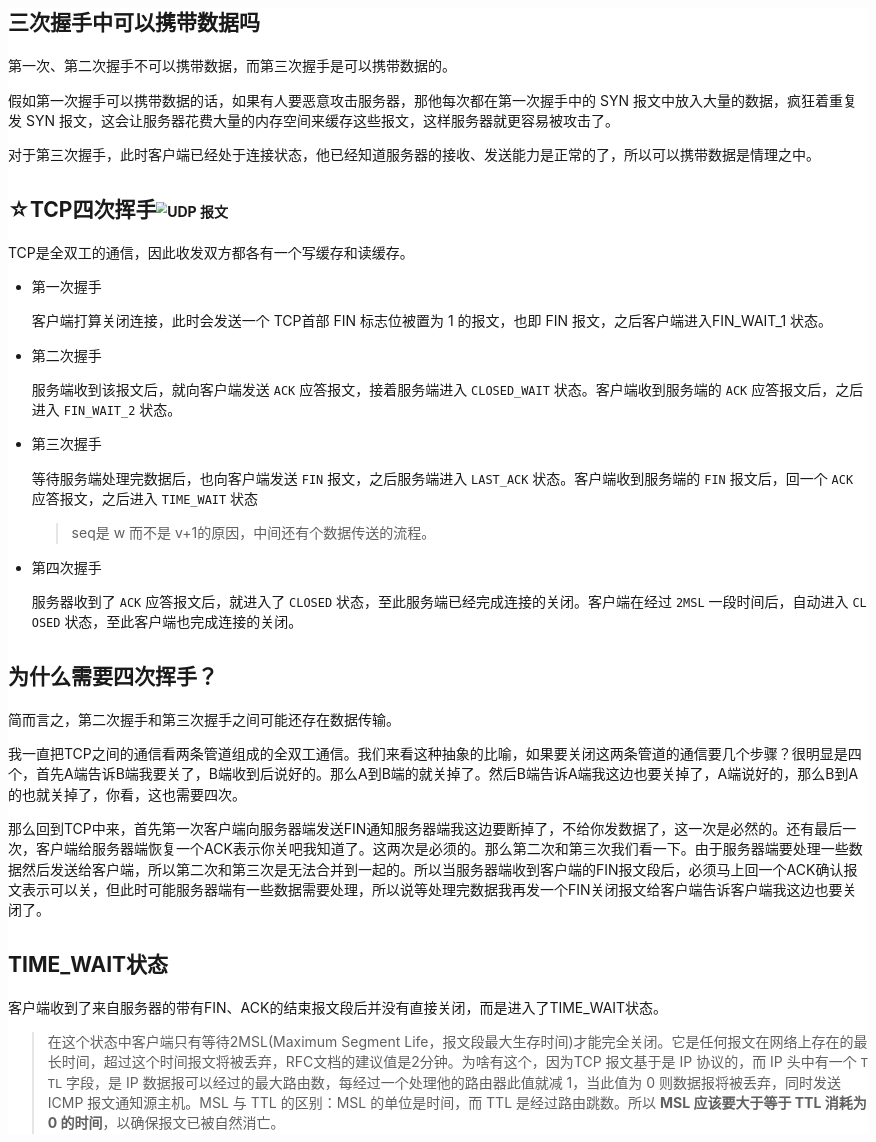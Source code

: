 



## 三次握手中可以携带数据吗

第一次、第二次握手不可以携带数据，而第三次握手是可以携带数据的。

假如第一次握手可以携带数据的话，如果有人要恶意攻击服务器，那他每次都在第一次握手中的 SYN 报文中放入大量的数据，疯狂着重复发 SYN 报文，这会让服务器花费大量的内存空间来缓存这些报文，这样服务器就更容易被攻击了。

对于第三次握手，此时客户端已经处于连接状态，他已经知道服务器的接收、发送能力是正常的了，所以可以携带数据是情理之中。



## ☆TCP四次挥手<img src="https://cdn.jsdelivr.net/gh/luogou/cloudimg/data/20210822184132.png" alt="UDP 报文" style="zoom:67%;" />

TCP是全双工的通信，因此收发双方都各有一个写缓存和读缓存。

- 第一次握手

  客户端打算关闭连接，此时会发送⼀个 TCP首部 FIN 标志位被置为 1 的报⽂，也即 FIN 报⽂，之后客户端进入FIN_WAIT_1 状态。

- 第二次握手

  服务端收到该报文后，就向客户端发送 `ACK` 应答报文，接着服务端进入 `CLOSED_WAIT` 状态。客户端收到服务端的 `ACK` 应答报文后，之后进入 `FIN_WAIT_2` 状态。

- 第三次握手

  等待服务端处理完数据后，也向客户端发送 `FIN` 报文，之后服务端进入 `LAST_ACK` 状态。客户端收到服务端的 `FIN` 报文后，回一个 `ACK` 应答报文，之后进入 `TIME_WAIT` 状态

  > seq是 w 而不是 v+1的原因，中间还有个数据传送的流程。

- 第四次握手

  服务器收到了 `ACK` 应答报文后，就进入了 `CLOSED` 状态，至此服务端已经完成连接的关闭。客户端在经过 `2MSL` 一段时间后，自动进入 `CLOSED` 状态，至此客户端也完成连接的关闭。



## 为什么需要四次挥手？

简而言之，第二次握手和第三次握手之间可能还存在数据传输。

我一直把TCP之间的通信看两条管道组成的全双工通信。我们来看这种抽象的比喻，如果要关闭这两条管道的通信要几个步骤？很明显是四个，首先A端告诉B端我要关了，B端收到后说好的。那么A到B端的就关掉了。然后B端告诉A端我这边也要关掉了，A端说好的，那么B到A的也就关掉了，你看，这也需要四次。

那么回到TCP中来，首先第一次客户端向服务器端发送FIN通知服务器端我这边要断掉了，不给你发数据了，这一次是必然的。还有最后一次，客户端给服务器端恢复一个ACK表示你关吧我知道了。这两次是必须的。那么第二次和第三次我们看一下。由于服务器端要处理一些数据然后发送给客户端，所以第二次和第三次是无法合并到一起的。所以当服务器端收到客户端的FIN报文段后，必须马上回一个ACK确认报文表示可以关，但此时可能服务器端有一些数据需要处理，所以说等处理完数据我再发一个FIN关闭报文给客户端告诉客户端我这边也要关闭了。



## TIME_WAIT状态

客户端收到了来自服务器的带有FIN、ACK的结束报文段后并没有直接关闭，而是进入了TIME_WAIT状态。

> 在这个状态中客户端只有等待2MSL(Maximum Segment Life，报文段最大生存时间)才能完全关闭。它是任何报文在网络上存在的最长时间，超过这个时间报文将被丢弃，RFC文档的建议值是2分钟。为啥有这个，因为TCP 报文基于是 IP 协议的，而 IP 头中有一个 `TTL` 字段，是 IP 数据报可以经过的最大路由数，每经过一个处理他的路由器此值就减 1，当此值为 0 则数据报将被丢弃，同时发送 ICMP 报文通知源主机。MSL 与 TTL 的区别：MSL 的单位是时间，而 TTL 是经过路由跳数。所以 **MSL 应该要大于等于 TTL 消耗为 0 的时间**，以确保报文已被自然消亡。
